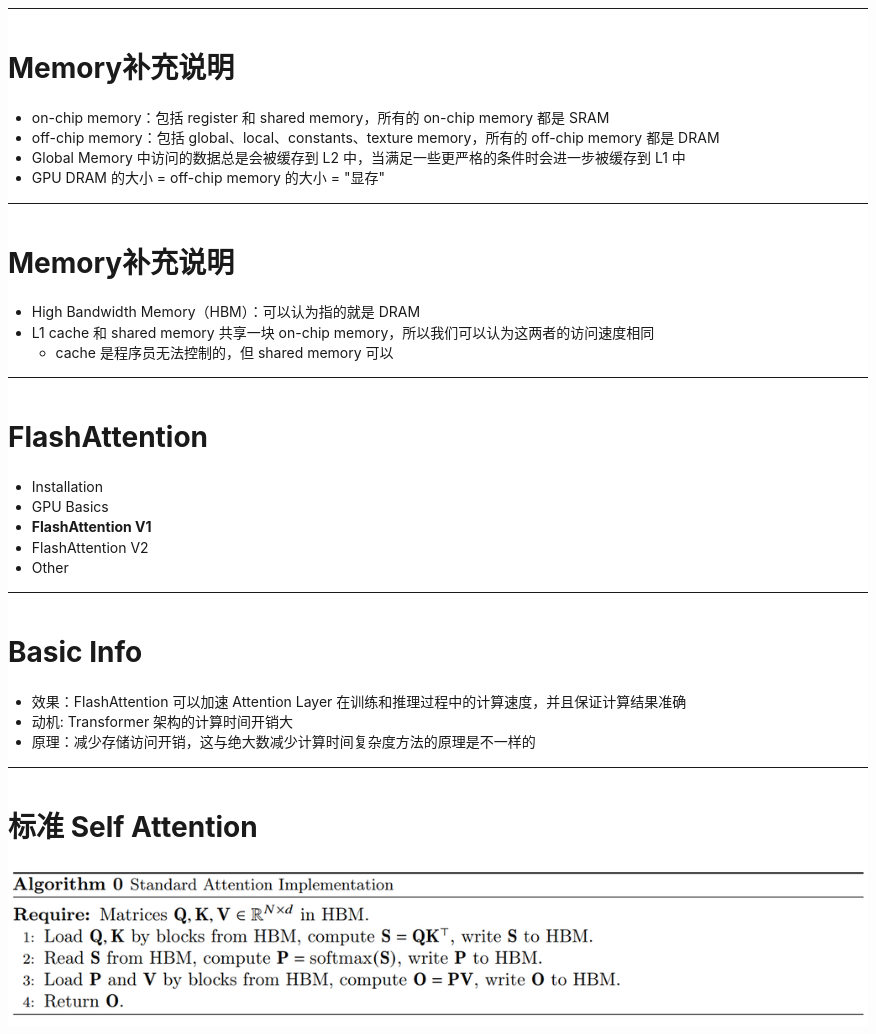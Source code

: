 
---

# Memory补充说明

* on-chip memory：包括 register 和 shared memory，所有的 on-chip memory 都是 SRAM
* off-chip memory：包括 global、local、constants、texture memory，所有的 off-chip memory 都是 DRAM
* Global Memory 中访问的数据总是会被缓存到 L2 中，当满足一些更严格的条件时会进一步被缓存到 L1 中
* GPU DRAM 的大小 = off-chip memory 的大小 = "显存"

---

# Memory补充说明
* High Bandwidth Memory（HBM）：可以认为指的就是 DRAM
* L1 cache 和 shared memory 共享一块 on-chip memory，所以我们可以认为这两者的访问速度相同
  * cache 是程序员无法控制的，但 shared memory 可以


---


# FlashAttention
* Installation
* GPU Basics
* **FlashAttention V1**
* FlashAttention V2
* Other





---

# Basic Info
* 效果：FlashAttention 可以加速 Attention Layer 在训练和推理过程中的计算速度，并且保证计算结果准确
* 动机: Transformer 架构的计算时间开销大
* 原理：减少存储访问开销，这与绝大数减少计算时间复杂度方法的原理是不一样的



---

# 标准 Self Attention


![w:950 center](images/l7/self_attn.png)
